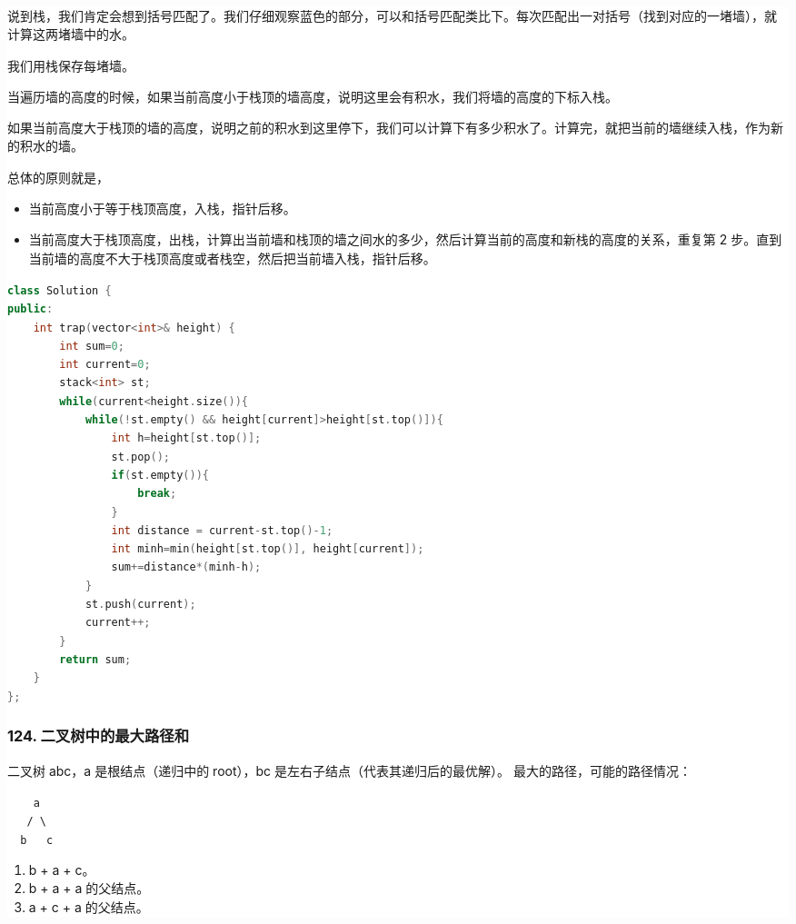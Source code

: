 说到栈，我们肯定会想到括号匹配了。我们仔细观察蓝色的部分，可以和括号匹配类比下。每次匹配出一对括号（找到对应的一堵墙），就计算这两堵墙中的水。

我们用栈保存每堵墙。

当遍历墙的高度的时候，如果当前高度小于栈顶的墙高度，说明这里会有积水，我们将墙的高度的下标入栈。

如果当前高度大于栈顶的墙的高度，说明之前的积水到这里停下，我们可以计算下有多少积水了。计算完，就把当前的墙继续入栈，作为新的积水的墙。

总体的原则就是，

- 当前高度小于等于栈顶高度，入栈，指针后移。

- 当前高度大于栈顶高度，出栈，计算出当前墙和栈顶的墙之间水的多少，然后计算当前的高度和新栈的高度的关系，重复第 2 步。直到当前墙的高度不大于栈顶高度或者栈空，然后把当前墙入栈，指针后移。


```cpp
class Solution {
public:
    int trap(vector<int>& height) {
        int sum=0;
        int current=0;
        stack<int> st;
        while(current<height.size()){
            while(!st.empty() && height[current]>height[st.top()]){
                int h=height[st.top()];
                st.pop();
                if(st.empty()){
                    break;
                }
                int distance = current-st.top()-1;
                int minh=min(height[st.top()], height[current]);
                sum+=distance*(minh-h);
            }
            st.push(current);
            current++;
        }
        return sum;
    }
};
```



### 124. 二叉树中的最大路径和

二叉树 abc，a 是根结点（递归中的 root），bc 是左右子结点（代表其递归后的最优解）。
最大的路径，可能的路径情况：

```
    a
   / \
  b   c
```

1. b + a + c。
2. b + a + a 的父结点。
3. a + c + a 的父结点。

